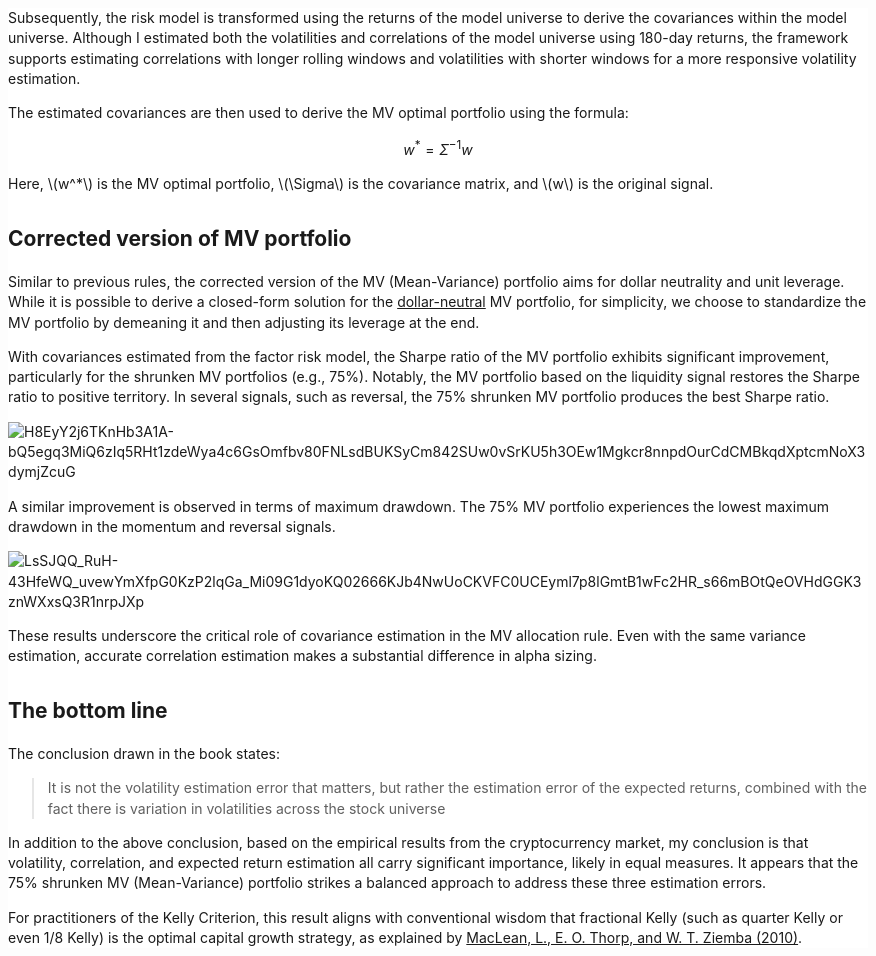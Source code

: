 
Subsequently, the risk model is transformed using the returns of the model universe to derive the covariances within the model universe. Although I estimated both the volatilities and correlations of the model universe using 180-day returns, the framework supports estimating correlations with longer rolling windows and volatilities with shorter windows for a more responsive volatility estimation.

The estimated covariances are then used to derive the MV optimal portfolio using the formula:

$$
w^* = \Sigma^{-1} w
$$ 

Here, \\\(w^*\\\) is the MV optimal portfolio, \\\(\Sigma\\\) is the covariance matrix, and \\\(w\\\) is the original signal.

## Corrected version of MV portfolio

Similar to previous rules, the corrected version of the MV (Mean-Variance) portfolio aims for dollar neutrality and unit leverage. While it is possible to derive a closed-form solution for the [dollar-neutral](https://quant.stackexchange.com/questions/59202/derivation-of-mean-variance-portfolio-weights-as-closed-form-analytical-solution) MV portfolio, for simplicity, we choose to standardize the MV portfolio by demeaning it and then adjusting its leverage at the end.

With covariances estimated from the factor risk model, the Sharpe ratio of the MV portfolio exhibits significant improvement, particularly for the shrunken MV portfolios (e.g., 75%). Notably, the MV portfolio based on the liquidity signal restores the Sharpe ratio to positive territory. In several signals, such as reversal, the 75% shrunken MV portfolio produces the best Sharpe ratio.

<img width="726" alt="H8EyY2j6TKnHb3A1A-bQ5egq3MiQ6zIq5RHt1zdeWya4c6GsOmfbv80FNLsdBUKSyCm842SUw0vSrKU5h3OEw1Mgkcr8nnpdOurCdCMBkqdXptcmNoX3dymjZcuG" src="https://github.com/gavincyi/gavincyi.github.io/assets/10500805/d1e68c5b-0f98-495d-8d48-a791dd42c045">


A similar improvement is observed in terms of maximum drawdown. The 75% MV portfolio experiences the lowest maximum drawdown in the momentum and reversal signals.

<img width="726" alt="LsSJQQ_RuH-43HfeWQ_uvewYmXfpG0KzP2lqGa_Mi09G1dyoKQ02666KJb4NwUoCKVFC0UCEyml7p8lGmtB1wFc2HR_s66mBOtQeOVHdGGK3znWXxsQ3R1nrpJXp" src="https://github.com/gavincyi/gavincyi.github.io/assets/10500805/d8632839-21a7-43bb-aaad-ac567acbe8a9">


These results underscore the critical role of covariance estimation in the MV allocation rule. Even with the same variance estimation, accurate correlation estimation makes a substantial difference in alpha sizing.

## The bottom line

The conclusion drawn in the book states:

> It is not the volatility estimation error that matters, but rather the estimation error of the expected returns, combined with the fact there is variation in volatilities across the stock universe

In addition to the above conclusion, based on the empirical results from the cryptocurrency market, my conclusion is that volatility, correlation, and expected return estimation all carry significant importance, likely in equal measures. It appears that the 75% shrunken MV (Mean-Variance) portfolio strikes a balanced approach to address these three estimation errors.

For practitioners of the Kelly Criterion, this result aligns with conventional wisdom that fractional Kelly (such as quarter Kelly or even 1/8 Kelly) is the optimal capital growth strategy, as explained by [MacLean, L., E. O. Thorp, and W. T. Ziemba (2010)](https://www.researchgate.net/publication/227623956_Long-term_capital_growth_the_good_and_bad_properties_of_the_Kelly_and_fractional_Kelly_capital_growth_criteria).
